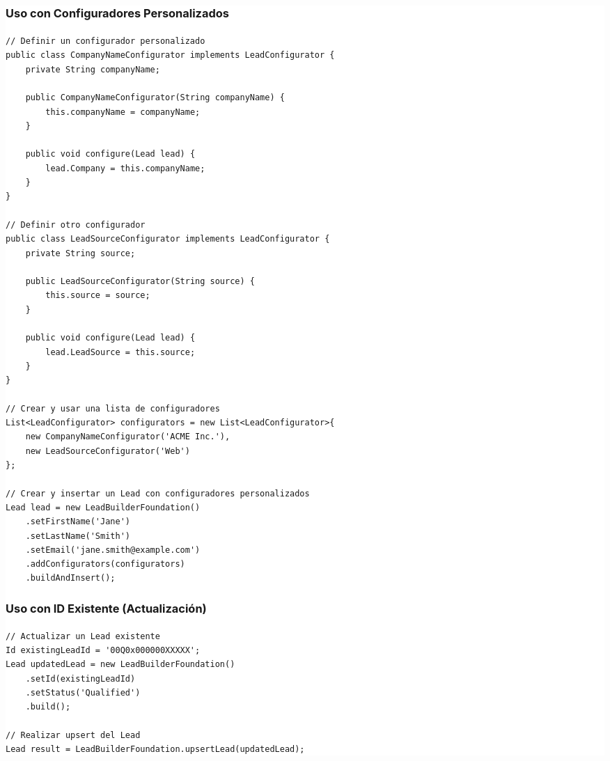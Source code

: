 ### Uso con Configuradores Personalizados
```apex
// Definir un configurador personalizado
public class CompanyNameConfigurator implements LeadConfigurator {
    private String companyName;
    
    public CompanyNameConfigurator(String companyName) {
        this.companyName = companyName;
    }
    
    public void configure(Lead lead) {
        lead.Company = this.companyName;
    }
}

// Definir otro configurador
public class LeadSourceConfigurator implements LeadConfigurator {
    private String source;
    
    public LeadSourceConfigurator(String source) {
        this.source = source;
    }
    
    public void configure(Lead lead) {
        lead.LeadSource = this.source;
    }
}

// Crear y usar una lista de configuradores
List<LeadConfigurator> configurators = new List<LeadConfigurator>{
    new CompanyNameConfigurator('ACME Inc.'),
    new LeadSourceConfigurator('Web')
};

// Crear y insertar un Lead con configuradores personalizados
Lead lead = new LeadBuilderFoundation()
    .setFirstName('Jane')
    .setLastName('Smith')
    .setEmail('jane.smith@example.com')
    .addConfigurators(configurators)
    .buildAndInsert();
```

### Uso con ID Existente (Actualización)
```apex
// Actualizar un Lead existente
Id existingLeadId = '00Q0x000000XXXXX';
Lead updatedLead = new LeadBuilderFoundation()
    .setId(existingLeadId)
    .setStatus('Qualified')
    .build();

// Realizar upsert del Lead
Lead result = LeadBuilderFoundation.upsertLead(updatedLead);
```
